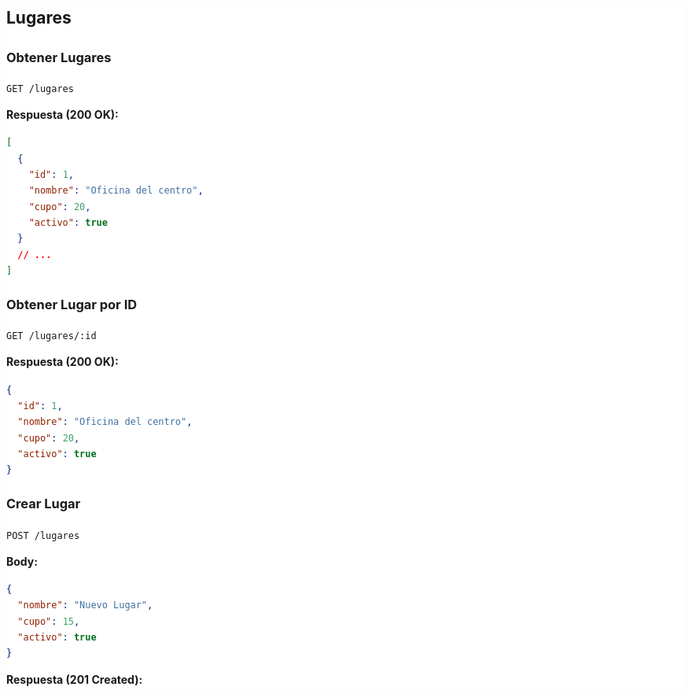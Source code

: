 ## Lugares

### Obtener Lugares

```
GET /lugares
```

**Respuesta (200 OK):**

```json
[
  {
    "id": 1,
    "nombre": "Oficina del centro",
    "cupo": 20,
    "activo": true
  }
  // ...
]
```

### Obtener Lugar por ID

```
GET /lugares/:id
```

**Respuesta (200 OK):**

```json
{
  "id": 1,
  "nombre": "Oficina del centro",
  "cupo": 20,
  "activo": true
}
```

### Crear Lugar

```
POST /lugares
```

**Body:**

```json
{
  "nombre": "Nuevo Lugar",
  "cupo": 15,
  "activo": true
}
```

**Respuesta (201 Created):**
